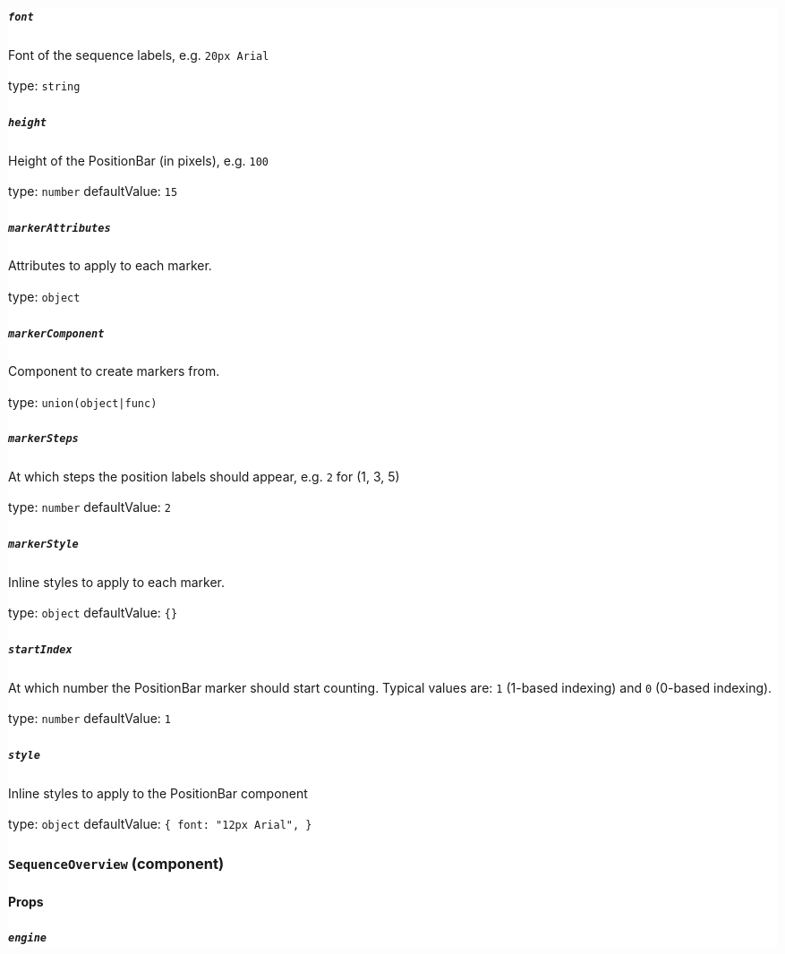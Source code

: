 ##### `font`

Font of the sequence labels, e.g. `20px Arial`

type: `string`

##### `height`

Height of the PositionBar (in pixels), e.g. `100`

type: `number`
defaultValue: `15`

##### `markerAttributes`

Attributes to apply to each marker.

type: `object`

##### `markerComponent`

Component to create markers from.

type: `union(object|func)`

##### `markerSteps`

At which steps the position labels should appear, e.g. `2` for (1, 3, 5)

type: `number`
defaultValue: `2`

##### `markerStyle`

Inline styles to apply to each marker.

type: `object`
defaultValue: `{}`

##### `startIndex`

At which number the PositionBar marker should start counting.
Typical values are: `1` (1-based indexing) and `0` (0-based indexing).

type: `number`
defaultValue: `1`

##### `style`

Inline styles to apply to the PositionBar component

type: `object`
defaultValue: `{ font: "12px Arial", }`

### `SequenceOverview` (component)

#### Props

##### `engine`
